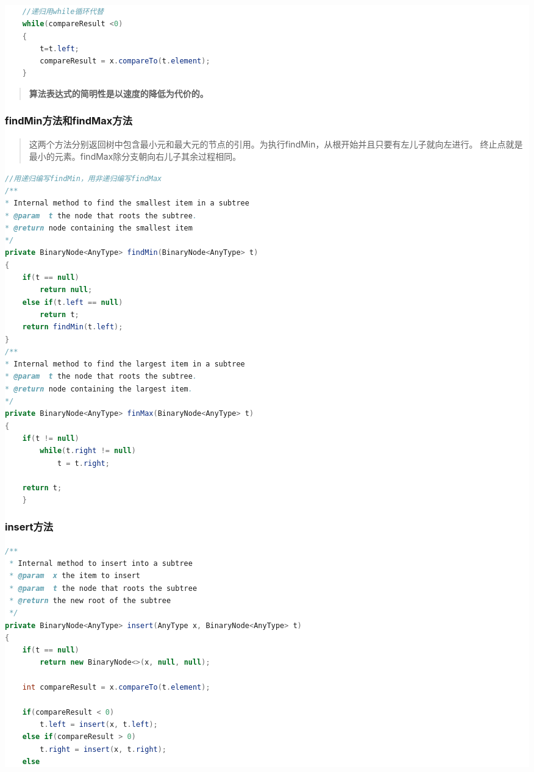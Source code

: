 ```java
	//递归用while循环代替
    while(compareResult <0)
    {
	    t=t.left;
	    compareResult = x.compareTo(t.element);
    }
```

> **算法表达式的简明性是以速度的降低为代价的。**

### findMin方法和findMax方法
> 这两个方法分别返回树中包含最小元和最大元的节点的引用。为执行findMin，从根开始并且只要有左儿子就向左进行。 终止点就是最小的元素。findMax除分支朝向右儿子其余过程相同。

```java
//用递归编写findMin，用非递归编写findMax
/**
* Internal method to find the smallest item in a subtree
* @param  t the node that roots the subtree.
* @return node containing the smallest item
*/
private BinaryNode<AnyType> findMin(BinaryNode<AnyType> t)
{
	if(t == null)
		return null;
	else if(t.left == null)
		return t;
	return findMin(t.left);
}
/**
* Internal method to find the largest item in a subtree
* @param  t the node that roots the subtree.
* @return node containing the largest item.
*/
private BinaryNode<AnyType> finMax(BinaryNode<AnyType> t)
{
	if(t != null)
		while(t.right != null)
			t = t.right;
	
	return t;
	}
```

### insert方法


```java
/**
 * Internal method to insert into a subtree
 * @param  x the item to insert
 * @param  t the node that roots the subtree
 * @return the new root of the subtree
 */ 
private BinaryNode<AnyType> insert(AnyType x, BinaryNode<AnyType> t)
{
	if(t == null)
		return new BinaryNode<>(x, null, null);

	int compareResult = x.compareTo(t.element);

	if(compareResult < 0)
		t.left = insert(x, t.left);
	else if(compareResult > 0)
		t.right = insert(x, t.right);
	else
```